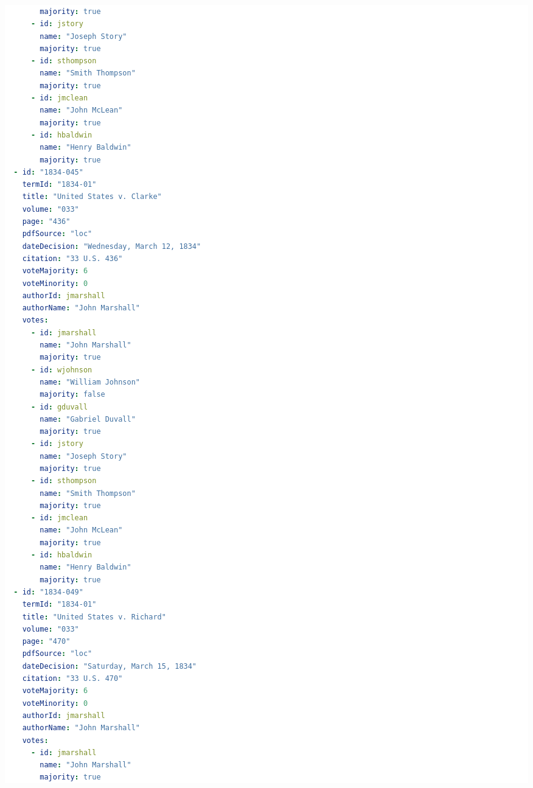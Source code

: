 ```yaml
        majority: true
      - id: jstory
        name: "Joseph Story"
        majority: true
      - id: sthompson
        name: "Smith Thompson"
        majority: true
      - id: jmclean
        name: "John McLean"
        majority: true
      - id: hbaldwin
        name: "Henry Baldwin"
        majority: true
  - id: "1834-045"
    termId: "1834-01"
    title: "United States v. Clarke"
    volume: "033"
    page: "436"
    pdfSource: "loc"
    dateDecision: "Wednesday, March 12, 1834"
    citation: "33 U.S. 436"
    voteMajority: 6
    voteMinority: 0
    authorId: jmarshall
    authorName: "John Marshall"
    votes:
      - id: jmarshall
        name: "John Marshall"
        majority: true
      - id: wjohnson
        name: "William Johnson"
        majority: false
      - id: gduvall
        name: "Gabriel Duvall"
        majority: true
      - id: jstory
        name: "Joseph Story"
        majority: true
      - id: sthompson
        name: "Smith Thompson"
        majority: true
      - id: jmclean
        name: "John McLean"
        majority: true
      - id: hbaldwin
        name: "Henry Baldwin"
        majority: true
  - id: "1834-049"
    termId: "1834-01"
    title: "United States v. Richard"
    volume: "033"
    page: "470"
    pdfSource: "loc"
    dateDecision: "Saturday, March 15, 1834"
    citation: "33 U.S. 470"
    voteMajority: 6
    voteMinority: 0
    authorId: jmarshall
    authorName: "John Marshall"
    votes:
      - id: jmarshall
        name: "John Marshall"
        majority: true
```